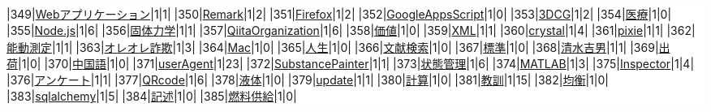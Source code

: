 |349|[Webアプリケーション](https://qiita.com/tags/Webアプリケーション)|1|1|
|350|[Remark](https://qiita.com/tags/Remark)|1|2|
|351|[Firefox](https://qiita.com/tags/Firefox)|1|2|
|352|[GoogleAppsScript](https://qiita.com/tags/GoogleAppsScript)|1|0|
|353|[3DCG](https://qiita.com/tags/3DCG)|1|2|
|354|[医療](https://qiita.com/tags/医療)|1|0|
|355|[Node.js](https://qiita.com/tags/Node.js)|1|6|
|356|[固体力学](https://qiita.com/tags/固体力学)|1|1|
|357|[QiitaOrganization](https://qiita.com/tags/QiitaOrganization)|1|6|
|358|[価値](https://qiita.com/tags/価値)|1|0|
|359|[XML](https://qiita.com/tags/XML)|1|1|
|360|[crystal](https://qiita.com/tags/crystal)|1|4|
|361|[pixie](https://qiita.com/tags/pixie)|1|1|
|362|[能動測定](https://qiita.com/tags/能動測定)|1|1|
|363|[オレオレ詐欺](https://qiita.com/tags/オレオレ詐欺)|1|3|
|364|[Mac](https://qiita.com/tags/Mac)|1|0|
|365|[人生](https://qiita.com/tags/人生)|1|0|
|366|[文献検索](https://qiita.com/tags/文献検索)|1|0|
|367|[標準](https://qiita.com/tags/標準)|1|0|
|368|[清水吉男](https://qiita.com/tags/清水吉男)|1|1|
|369|[出荷](https://qiita.com/tags/出荷)|1|0|
|370|[中国語](https://qiita.com/tags/中国語)|1|0|
|371|[userAgent](https://qiita.com/tags/userAgent)|1|23|
|372|[SubstancePainter](https://qiita.com/tags/SubstancePainter)|1|1|
|373|[状態管理](https://qiita.com/tags/状態管理)|1|6|
|374|[MATLAB](https://qiita.com/tags/MATLAB)|1|3|
|375|[Inspector](https://qiita.com/tags/Inspector)|1|4|
|376|[アンケート](https://qiita.com/tags/アンケート)|1|1|
|377|[QRcode](https://qiita.com/tags/QRcode)|1|6|
|378|[液体](https://qiita.com/tags/液体)|1|0|
|379|[update](https://qiita.com/tags/update)|1|1|
|380|[計算](https://qiita.com/tags/計算)|1|0|
|381|[教訓](https://qiita.com/tags/教訓)|1|15|
|382|[均衡](https://qiita.com/tags/均衡)|1|0|
|383|[sqlalchemy](https://qiita.com/tags/sqlalchemy)|1|5|
|384|[記述](https://qiita.com/tags/記述)|1|0|
|385|[燃料供給](https://qiita.com/tags/燃料供給)|1|0|
